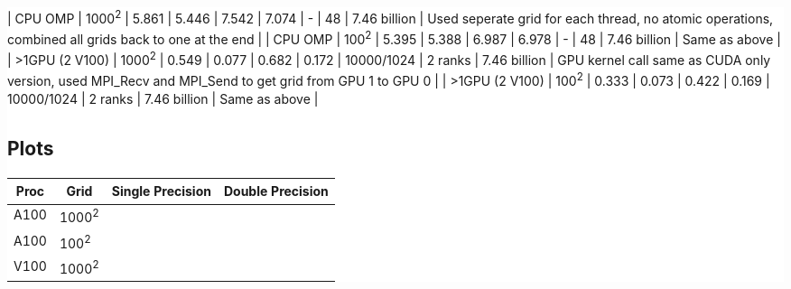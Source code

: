 | CPU OMP        | 1000<sup>2</sup>    | 5.861        | 5.446          | 7.542        | 7.074          | -           | 48            | 7.46 billion | Used seperate grid for each thread, no atomic operations, combined all grids back to one at the end |
| CPU OMP        | 100<sup>2</sup>     | 5.395        | 5.388          | 6.987        | 6.978          | -           | 48            | 7.46 billion | Same as above |
| >1GPU (2 V100) | 1000<sup>2</sup>    | 0.549        | 0.077          | 0.682        | 0.172          | 10000/1024  | 2 ranks       | 7.46 billion | GPU kernel call same as CUDA only version, used MPI_Recv and MPI_Send to get grid from GPU 1 to GPU 0 |
| >1GPU (2 V100) | 100<sup>2</sup>     | 0.333        | 0.073          | 0.422        | 0.169          | 10000/1024  | 2 ranks       | 7.46 billion | Same as above |


## Plots

<table>
<thead>
  <tr>
    <th>Proc</th>
    <th>Grid</th>
    <th>Single Precision</th>
    <th>Double Precision</th>
  </tr>
</thead>
<tbody>
  <tr>
    <td>A100</td>
    <td>1000<sup>2</sup></td>
    <td></td>
    <td></td>
  </tr>
  <tr>
    <td>A100</td>
    <td>100<sup>2</sup></td>
    <td></td>
    <td></td>
  </tr>
  <tr>
    <td>V100</td>
    <td>1000<sup>2</sup></td>